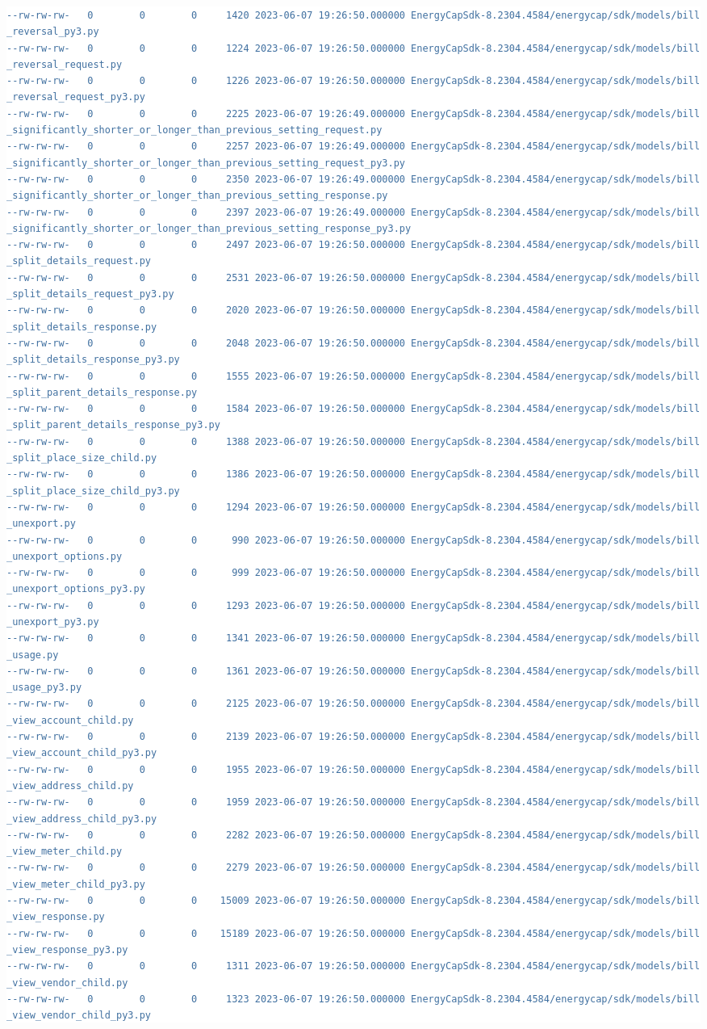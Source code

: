 ```diff
--rw-rw-rw-   0        0        0     1420 2023-06-07 19:26:50.000000 EnergyCapSdk-8.2304.4584/energycap/sdk/models/bill_reversal_py3.py
--rw-rw-rw-   0        0        0     1224 2023-06-07 19:26:50.000000 EnergyCapSdk-8.2304.4584/energycap/sdk/models/bill_reversal_request.py
--rw-rw-rw-   0        0        0     1226 2023-06-07 19:26:50.000000 EnergyCapSdk-8.2304.4584/energycap/sdk/models/bill_reversal_request_py3.py
--rw-rw-rw-   0        0        0     2225 2023-06-07 19:26:49.000000 EnergyCapSdk-8.2304.4584/energycap/sdk/models/bill_significantly_shorter_or_longer_than_previous_setting_request.py
--rw-rw-rw-   0        0        0     2257 2023-06-07 19:26:49.000000 EnergyCapSdk-8.2304.4584/energycap/sdk/models/bill_significantly_shorter_or_longer_than_previous_setting_request_py3.py
--rw-rw-rw-   0        0        0     2350 2023-06-07 19:26:49.000000 EnergyCapSdk-8.2304.4584/energycap/sdk/models/bill_significantly_shorter_or_longer_than_previous_setting_response.py
--rw-rw-rw-   0        0        0     2397 2023-06-07 19:26:49.000000 EnergyCapSdk-8.2304.4584/energycap/sdk/models/bill_significantly_shorter_or_longer_than_previous_setting_response_py3.py
--rw-rw-rw-   0        0        0     2497 2023-06-07 19:26:50.000000 EnergyCapSdk-8.2304.4584/energycap/sdk/models/bill_split_details_request.py
--rw-rw-rw-   0        0        0     2531 2023-06-07 19:26:50.000000 EnergyCapSdk-8.2304.4584/energycap/sdk/models/bill_split_details_request_py3.py
--rw-rw-rw-   0        0        0     2020 2023-06-07 19:26:50.000000 EnergyCapSdk-8.2304.4584/energycap/sdk/models/bill_split_details_response.py
--rw-rw-rw-   0        0        0     2048 2023-06-07 19:26:50.000000 EnergyCapSdk-8.2304.4584/energycap/sdk/models/bill_split_details_response_py3.py
--rw-rw-rw-   0        0        0     1555 2023-06-07 19:26:50.000000 EnergyCapSdk-8.2304.4584/energycap/sdk/models/bill_split_parent_details_response.py
--rw-rw-rw-   0        0        0     1584 2023-06-07 19:26:50.000000 EnergyCapSdk-8.2304.4584/energycap/sdk/models/bill_split_parent_details_response_py3.py
--rw-rw-rw-   0        0        0     1388 2023-06-07 19:26:50.000000 EnergyCapSdk-8.2304.4584/energycap/sdk/models/bill_split_place_size_child.py
--rw-rw-rw-   0        0        0     1386 2023-06-07 19:26:50.000000 EnergyCapSdk-8.2304.4584/energycap/sdk/models/bill_split_place_size_child_py3.py
--rw-rw-rw-   0        0        0     1294 2023-06-07 19:26:50.000000 EnergyCapSdk-8.2304.4584/energycap/sdk/models/bill_unexport.py
--rw-rw-rw-   0        0        0      990 2023-06-07 19:26:50.000000 EnergyCapSdk-8.2304.4584/energycap/sdk/models/bill_unexport_options.py
--rw-rw-rw-   0        0        0      999 2023-06-07 19:26:50.000000 EnergyCapSdk-8.2304.4584/energycap/sdk/models/bill_unexport_options_py3.py
--rw-rw-rw-   0        0        0     1293 2023-06-07 19:26:50.000000 EnergyCapSdk-8.2304.4584/energycap/sdk/models/bill_unexport_py3.py
--rw-rw-rw-   0        0        0     1341 2023-06-07 19:26:50.000000 EnergyCapSdk-8.2304.4584/energycap/sdk/models/bill_usage.py
--rw-rw-rw-   0        0        0     1361 2023-06-07 19:26:50.000000 EnergyCapSdk-8.2304.4584/energycap/sdk/models/bill_usage_py3.py
--rw-rw-rw-   0        0        0     2125 2023-06-07 19:26:50.000000 EnergyCapSdk-8.2304.4584/energycap/sdk/models/bill_view_account_child.py
--rw-rw-rw-   0        0        0     2139 2023-06-07 19:26:50.000000 EnergyCapSdk-8.2304.4584/energycap/sdk/models/bill_view_account_child_py3.py
--rw-rw-rw-   0        0        0     1955 2023-06-07 19:26:50.000000 EnergyCapSdk-8.2304.4584/energycap/sdk/models/bill_view_address_child.py
--rw-rw-rw-   0        0        0     1959 2023-06-07 19:26:50.000000 EnergyCapSdk-8.2304.4584/energycap/sdk/models/bill_view_address_child_py3.py
--rw-rw-rw-   0        0        0     2282 2023-06-07 19:26:50.000000 EnergyCapSdk-8.2304.4584/energycap/sdk/models/bill_view_meter_child.py
--rw-rw-rw-   0        0        0     2279 2023-06-07 19:26:50.000000 EnergyCapSdk-8.2304.4584/energycap/sdk/models/bill_view_meter_child_py3.py
--rw-rw-rw-   0        0        0    15009 2023-06-07 19:26:50.000000 EnergyCapSdk-8.2304.4584/energycap/sdk/models/bill_view_response.py
--rw-rw-rw-   0        0        0    15189 2023-06-07 19:26:50.000000 EnergyCapSdk-8.2304.4584/energycap/sdk/models/bill_view_response_py3.py
--rw-rw-rw-   0        0        0     1311 2023-06-07 19:26:50.000000 EnergyCapSdk-8.2304.4584/energycap/sdk/models/bill_view_vendor_child.py
--rw-rw-rw-   0        0        0     1323 2023-06-07 19:26:50.000000 EnergyCapSdk-8.2304.4584/energycap/sdk/models/bill_view_vendor_child_py3.py
```
